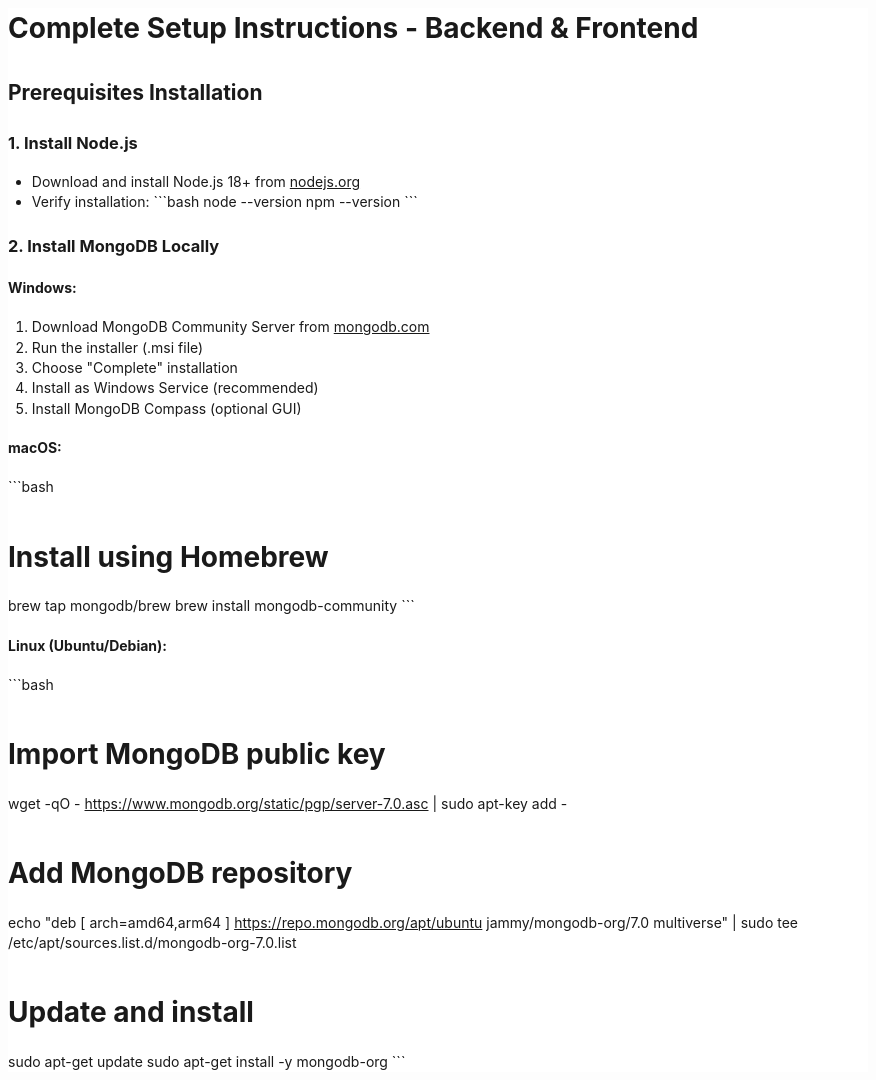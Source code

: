 # Complete Setup Instructions - Backend & Frontend

## Prerequisites Installation

### 1. Install Node.js
- Download and install Node.js 18+ from [nodejs.org](https://nodejs.org/)
- Verify installation:
\`\`\`bash
node --version
npm --version
\`\`\`

### 2. Install MongoDB Locally

#### Windows:
1. Download MongoDB Community Server from [mongodb.com](https://www.mongodb.com/try/download/community)
2. Run the installer (.msi file)
3. Choose "Complete" installation
4. Install as Windows Service (recommended)
5. Install MongoDB Compass (optional GUI)

#### macOS:
\`\`\`bash
# Install using Homebrew
brew tap mongodb/brew
brew install mongodb-community
\`\`\`

#### Linux (Ubuntu/Debian):
\`\`\`bash
# Import MongoDB public key
wget -qO - https://www.mongodb.org/static/pgp/server-7.0.asc | sudo apt-key add -

# Add MongoDB repository
echo "deb [ arch=amd64,arm64 ] https://repo.mongodb.org/apt/ubuntu jammy/mongodb-org/7.0 multiverse" | sudo tee /etc/apt/sources.list.d/mongodb-org-7.0.list

# Update and install
sudo apt-get update
sudo apt-get install -y mongodb-org
\`\`\`
